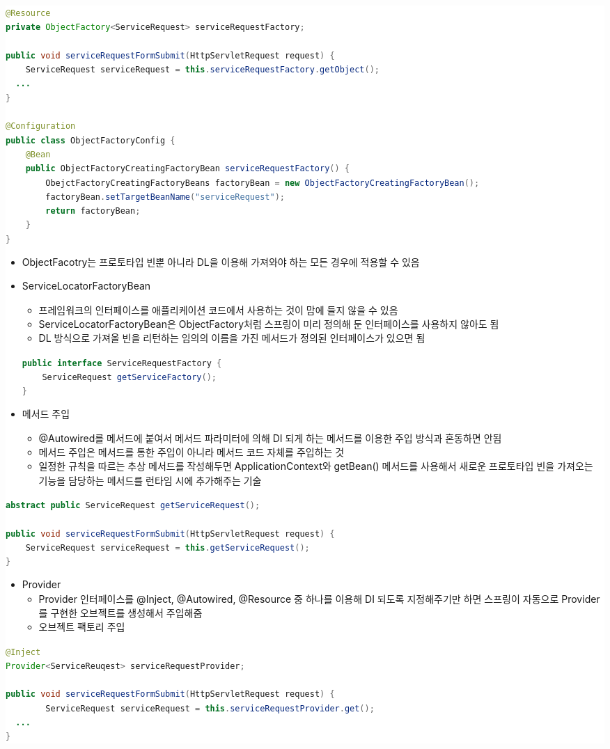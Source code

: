 
  ```java
  @Resource
  private ObjectFactory<ServiceRequest> serviceRequestFactory;
  
  public void serviceRequestFormSubmit(HttpServletRequest request) {
      ServiceRequest serviceRequest = this.serviceRequestFactory.getObject();
    ...
  }
  
  @Configuration
  public class ObjectFactoryConfig {
      @Bean
      public ObjectFactoryCreatingFactoryBean serviceRequestFactory() {
          ObejctFactoryCreatingFactoryBeans factoryBean = new ObjectFactoryCreatingFactoryBean();
          factoryBean.setTargetBeanName("serviceRequest");
          return factoryBean;
      }
  }
  ```
  
  - ObjectFacotry는 프로토타입 빈뿐 아니라 DL을 이용해 가져와야 하는 모든 경우에 적용할 수 있음
- ServiceLocatorFactoryBean
  - 프레임워크의 인터페이스를 애플리케이션 코드에서 사용하는 것이 맘에 들지 않을 수 있음
  - ServiceLocatorFactoryBean은 ObjectFactory처럼 스프링이 미리 정의해 둔 인터페이스를 사용하지 않아도 됨
  - DL 방식으로 가져올 빈을 리턴하는 임의의 이름을 가진 메서드가 정의된 인터페이스가 있으면 됨

  ```java
  public interface ServiceRequestFactory {
      ServiceRequest getServiceFactory();
  }
  ```
- 메서드 주입
  - @Autowired를 메서드에 붙여서 메서드 파라미터에 의해 DI 되게 하는 메서드를 이용한 주입 방식과 혼동하면 안됨
  - 메서드 주입은 메서드를 통한 주입이 아니라 메서드 코드 자체를 주입하는 것
  - 일정한 규칙을 따르는 추상 메서드를 작성해두면 ApplicationContext와 getBean() 메서드를 사용해서 새로운 프로토타입 빈을
  가져오는 기능을 담당하는 메서드를 런타임 시에 추가해주는 기술

```java
abstract public ServiceRequest getServiceRequest();

public void serviceRequestFormSubmit(HttpServletRequest request) {
    ServiceRequest serviceRequest = this.getServiceRequest();
}
```

- Provider
  - Provider 인터페이스를 @Inject, @Autowired, @Resource 중 하나를 이용해 DI 되도록 지정해주기만 하면 스프링이 자동으로
  Provider를 구현한 오브젝트를 생성해서 주입해줌
  - 오브젝트 팩토리 주입

```java
@Inject
Provider<ServiceReuqest> serviceRequestProvider;

public void serviceRequestFormSubmit(HttpServletRequest request) {
        ServiceRequest serviceRequest = this.serviceRequestProvider.get();
  ...
}
```
